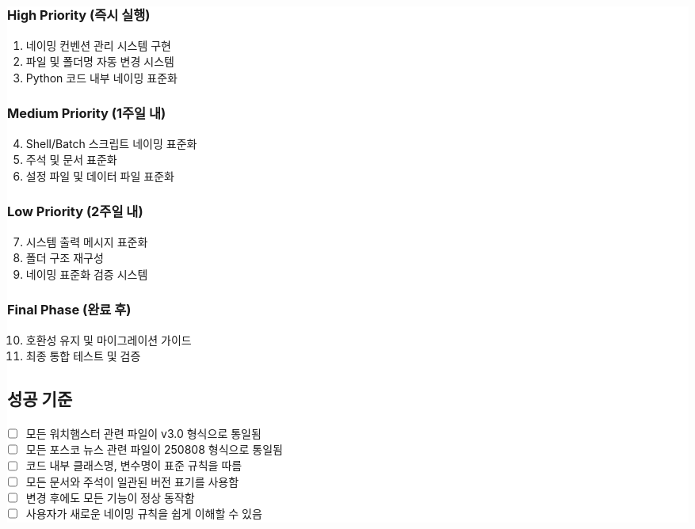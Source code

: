 ### High Priority (즉시 실행)
1. 네이밍 컨벤션 관리 시스템 구현
2. 파일 및 폴더명 자동 변경 시스템
3. Python 코드 내부 네이밍 표준화

### Medium Priority (1주일 내)
4. Shell/Batch 스크립트 네이밍 표준화
5. 주석 및 문서 표준화
6. 설정 파일 및 데이터 파일 표준화

### Low Priority (2주일 내)
7. 시스템 출력 메시지 표준화
8. 폴더 구조 재구성
9. 네이밍 표준화 검증 시스템

### Final Phase (완료 후)
10. 호환성 유지 및 마이그레이션 가이드
11. 최종 통합 테스트 및 검증

## 성공 기준

- [ ] 모든 워치햄스터 관련 파일이 v3.0 형식으로 통일됨
- [ ] 모든 포스코 뉴스 관련 파일이 250808 형식으로 통일됨
- [ ] 코드 내부 클래스명, 변수명이 표준 규칙을 따름
- [ ] 모든 문서와 주석이 일관된 버전 표기를 사용함
- [ ] 변경 후에도 모든 기능이 정상 동작함
- [ ] 사용자가 새로운 네이밍 규칙을 쉽게 이해할 수 있음
